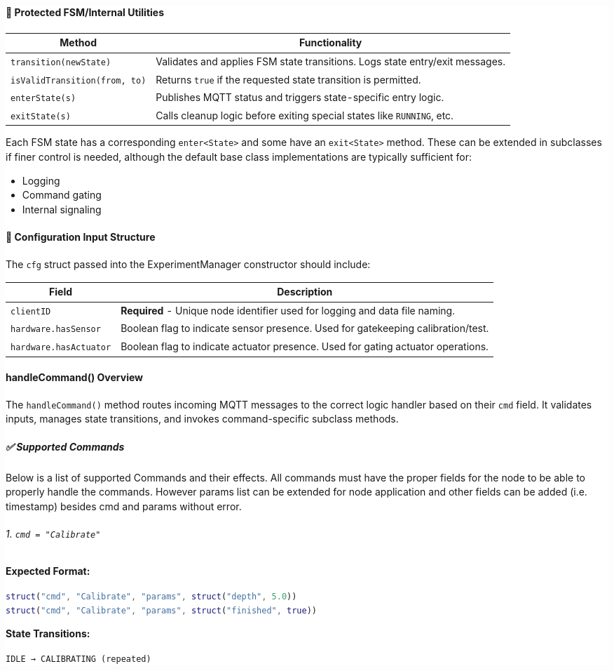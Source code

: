 
#### 🔐 Protected FSM/Internal Utilities

| Method                  | Functionality                                                                 |
|--------------------------|-------------------------------------------------------------------------------|
| `transition(newState)`  | Validates and applies FSM state transitions. Logs state entry/exit messages. |
| `isValidTransition(from, to)` | Returns `true` if the requested state transition is permitted.          |
| `enterState(s)`         | Publishes MQTT status and triggers state-specific entry logic.               |
| `exitState(s)`          | Calls cleanup logic before exiting special states like `RUNNING`, etc.       |

Each FSM state has a corresponding `enter<State>` and some have an `exit<State>` method. These can be extended in subclasses if finer control is needed, although the default base class implementations are typically sufficient for:

- Logging
- Command gating
- Internal signaling

#### 🧩 Configuration Input Structure

The `cfg` struct passed into the ExperimentManager constructor should include:

| Field                  | Description                                                                      |
|------------------------|----------------------------------------------------------------------------------|
| `clientID`             | **Required** - Unique node identifier used for logging and data file naming.     |
| `hardware.hasSensor`   | Boolean flag to indicate sensor presence. Used for gatekeeping calibration/test. |
| `hardware.hasActuator` | Boolean flag to indicate actuator presence. Used for gating actuator operations. |

#### handleCommand() Overview

The `handleCommand()` method routes incoming MQTT messages to the correct logic handler based on their `cmd` field. It validates inputs, manages state transitions, and invokes command-specific subclass methods.

##### ✅ Supported Commands

Below is a list of supported Commands and their effects. All commands must have the proper fields for the node to be able to properly handle the commands. However params list can be extended for node application and other fields can be added (i.e. timestamp) besides cmd and params without error.

###### 1. `cmd = "Calibrate"`
**Expected Format:**
```matlab
struct("cmd", "Calibrate", "params", struct("depth", 5.0))
struct("cmd", "Calibrate", "params", struct("finished", true))
```

**State Transitions:**
```
IDLE → CALIBRATING (repeated)
```

